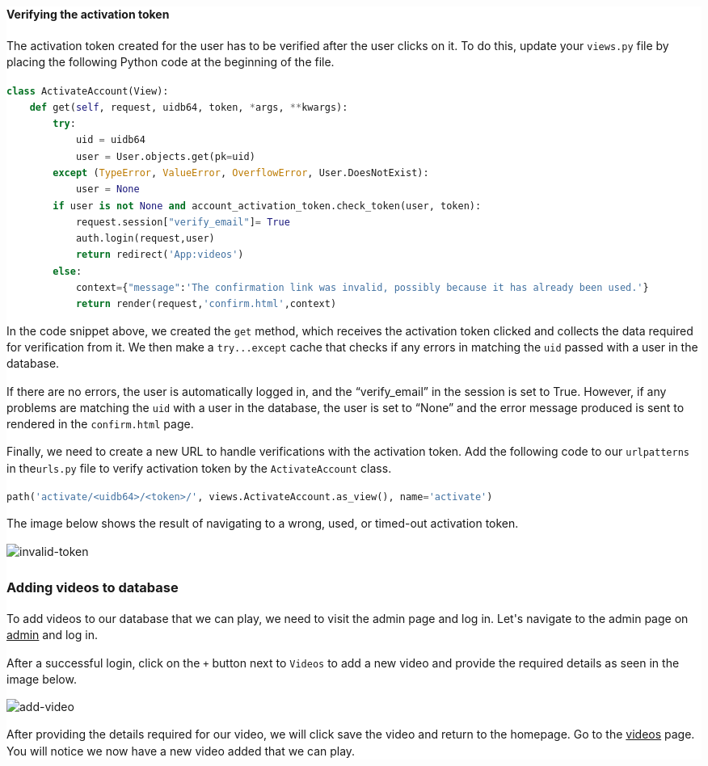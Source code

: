 #### Verifying the activation token
The activation token created for the user has to be verified after the user clicks on it. To do this, update your `views.py` file by placing the following Python code at the beginning of the file.

```python
class ActivateAccount(View):
    def get(self, request, uidb64, token, *args, **kwargs):
        try:
            uid = uidb64
            user = User.objects.get(pk=uid)
        except (TypeError, ValueError, OverflowError, User.DoesNotExist):
            user = None
        if user is not None and account_activation_token.check_token(user, token):
            request.session["verify_email"]= True
            auth.login(request,user)
            return redirect('App:videos')
        else:
            context={"message":'The confirmation link was invalid, possibly because it has already been used.'}
            return render(request,'confirm.html',context)
```

In the code snippet above, we created the `get` method, which receives the activation token clicked and collects the data required for verification from it. We then make a `try...except` cache that checks if any errors in matching the `uid` passed with a user in the database. 

If there are no errors, the user is automatically logged in, and the “verify_email” in the session is set to True. However, if any problems are matching the `uid` with a user in the database, the user is set to “None” and the error message produced is sent to rendered in the `confirm.html` page.

Finally, we need to create a new URL to handle verifications with the activation token. Add the following code to our `urlpatterns` in the`urls.py` file to verify activation token by the `ActivateAccount` class.

```python
path('activate/<uidb64>/<token>/', views.ActivateAccount.as_view(), name='activate')
```

The image below shows the result of navigating to a wrong, used, or timed-out activation token.

![invalid-token](/engineering-education/biometric-2fa-in-a-django-application-with-typingdna/invalid-token.png)

### Adding videos to database
To add videos to our database that we can play, we need to visit the admin page and log in. Let's navigate to the admin page on [admin](http://127.0.0.1:8000/admin) and log in. 

After a successful login, click on the `+` button next to `Videos` to add a new video and provide the required details as seen in the image below.

![add-video](/engineering-education/biometric-2fa-in-a-django-application-with-typingdna/add-video.png)

After providing the details required for our video, we will click save the video and return to the homepage. Go to the [videos](http://127.0.0.1:8000/all-videos) page. You will notice we now have a new video added that we can play.
